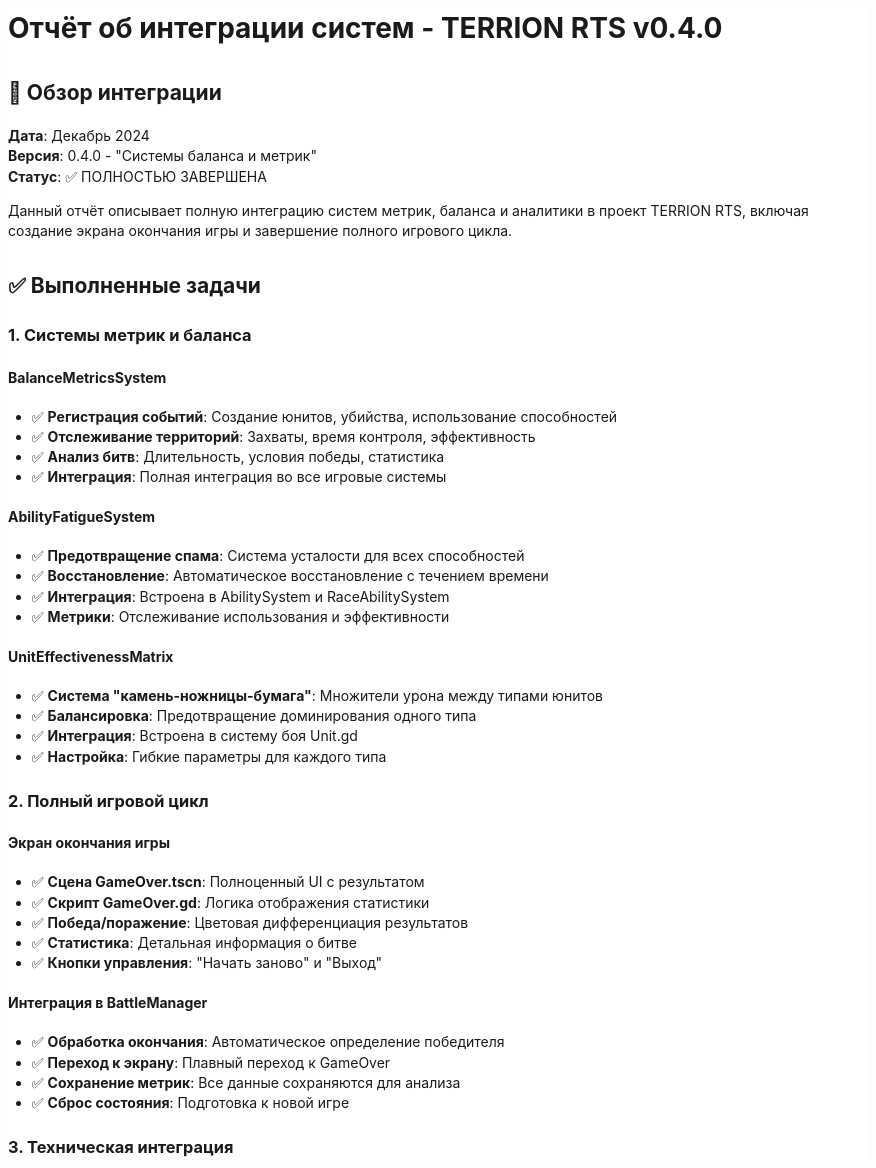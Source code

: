 # Отчёт об интеграции систем - TERRION RTS v0.4.0

## 🎯 Обзор интеграции

**Дата**: Декабрь 2024  
**Версия**: 0.4.0 - "Системы баланса и метрик"  
**Статус**: ✅ ПОЛНОСТЬЮ ЗАВЕРШЕНА

Данный отчёт описывает полную интеграцию систем метрик, баланса и аналитики в проект TERRION RTS, включая создание экрана окончания игры и завершение полного игрового цикла.

## ✅ Выполненные задачи

### 1. Системы метрик и баланса

#### BalanceMetricsSystem
- ✅ **Регистрация событий**: Создание юнитов, убийства, использование способностей
- ✅ **Отслеживание территорий**: Захваты, время контроля, эффективность
- ✅ **Анализ битв**: Длительность, условия победы, статистика
- ✅ **Интеграция**: Полная интеграция во все игровые системы

#### AbilityFatigueSystem
- ✅ **Предотвращение спама**: Система усталости для всех способностей
- ✅ **Восстановление**: Автоматическое восстановление с течением времени
- ✅ **Интеграция**: Встроена в AbilitySystem и RaceAbilitySystem
- ✅ **Метрики**: Отслеживание использования и эффективности

#### UnitEffectivenessMatrix
- ✅ **Система "камень-ножницы-бумага"**: Множители урона между типами юнитов
- ✅ **Балансировка**: Предотвращение доминирования одного типа
- ✅ **Интеграция**: Встроена в систему боя Unit.gd
- ✅ **Настройка**: Гибкие параметры для каждого типа

### 2. Полный игровой цикл

#### Экран окончания игры
- ✅ **Сцена GameOver.tscn**: Полноценный UI с результатом
- ✅ **Скрипт GameOver.gd**: Логика отображения статистики
- ✅ **Победа/поражение**: Цветовая дифференциация результатов
- ✅ **Статистика**: Детальная информация о битве
- ✅ **Кнопки управления**: "Начать заново" и "Выход"

#### Интеграция в BattleManager
- ✅ **Обработка окончания**: Автоматическое определение победителя
- ✅ **Переход к экрану**: Плавный переход к GameOver
- ✅ **Сохранение метрик**: Все данные сохраняются для анализа
- ✅ **Сброс состояния**: Подготовка к новой игре

### 3. Техническая интеграция
